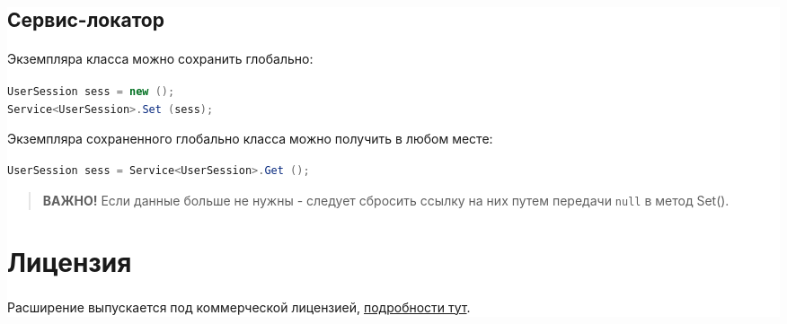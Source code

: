 
## Сервис-локатор
Экземпляра класса можно сохранить глобально:
```c#
UserSession sess = new ();
Service<UserSession>.Set (sess);
```

Экземпляра сохраненного глобально класса можно получить в любом месте:
```c#
UserSession sess = Service<UserSession>.Get ();
```

> **ВАЖНО!** Если данные больше не нужны - следует сбросить ссылку на них путем передачи `null` в метод Set().


# Лицензия
Расширение выпускается под коммерческой лицензией, [подробности тут](./LICENSE.md).
